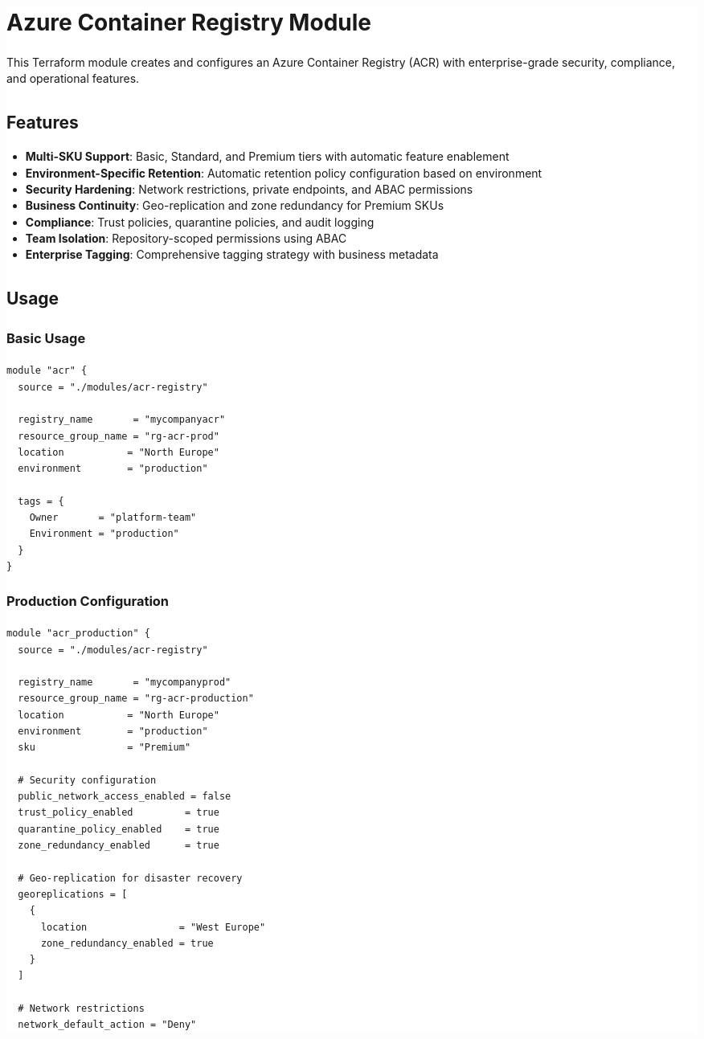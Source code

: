 # Azure Container Registry Module

This Terraform module creates and configures an Azure Container Registry (ACR) with enterprise-grade security, compliance, and operational features.

## Features

- **Multi-SKU Support**: Basic, Standard, and Premium tiers with automatic feature enablement
- **Environment-Specific Retention**: Automatic retention policy configuration based on environment
- **Security Hardening**: Network restrictions, private endpoints, and ABAC permissions
- **Business Continuity**: Geo-replication and zone redundancy for Premium SKUs
- **Compliance**: Trust policies, quarantine policies, and audit logging
- **Team Isolation**: Repository-scoped permissions using ABAC
- **Enterprise Tagging**: Comprehensive tagging strategy with business metadata

## Usage

### Basic Usage

```hcl
module "acr" {
  source = "./modules/acr-registry"

  registry_name       = "mycompanyacr"
  resource_group_name = "rg-acr-prod"
  location           = "North Europe"
  environment        = "production"
  
  tags = {
    Owner       = "platform-team"
    Environment = "production"
  }
}
```

### Production Configuration

```hcl
module "acr_production" {
  source = "./modules/acr-registry"

  registry_name       = "mycompanyprod"
  resource_group_name = "rg-acr-production"
  location           = "North Europe"
  environment        = "production"
  sku                = "Premium"

  # Security configuration
  public_network_access_enabled = false
  trust_policy_enabled         = true
  quarantine_policy_enabled    = true
  zone_redundancy_enabled      = true

  # Geo-replication for disaster recovery
  georeplications = [
    {
      location                = "West Europe"
      zone_redundancy_enabled = true
    }
  ]

  # Network restrictions
  network_default_action = "Deny"
```
